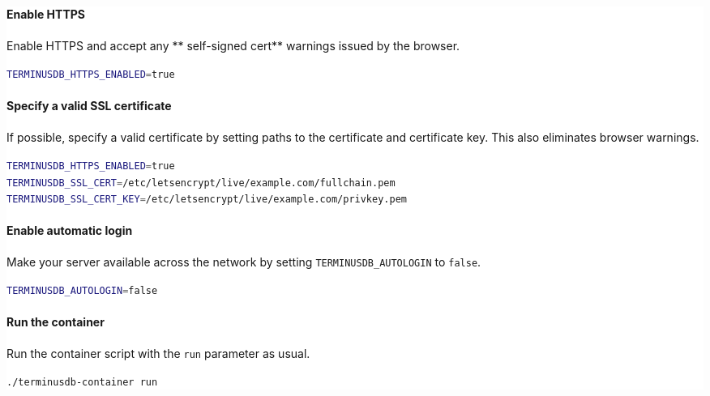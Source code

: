 #### Enable HTTPS

Enable HTTPS and accept any \*\* self-signed cert\*\* warnings issued by the browser.

```bash
TERMINUSDB_HTTPS_ENABLED=true 
```

#### Specify a valid SSL certificate

If possible, specify a valid certificate by setting paths to the certificate and certificate key. This also eliminates browser warnings.

```bash
TERMINUSDB_HTTPS_ENABLED=true
TERMINUSDB_SSL_CERT=/etc/letsencrypt/live/example.com/fullchain.pem
TERMINUSDB_SSL_CERT_KEY=/etc/letsencrypt/live/example.com/privkey.pem
```

#### Enable automatic login

Make your server available across the network by setting `TERMINUSDB_AUTOLOGIN` to `false`.

```bash
TERMINUSDB_AUTOLOGIN=false
```

#### Run the container

Run the container script with the `run` parameter as usual.

```bash
./terminusdb-container run
```
